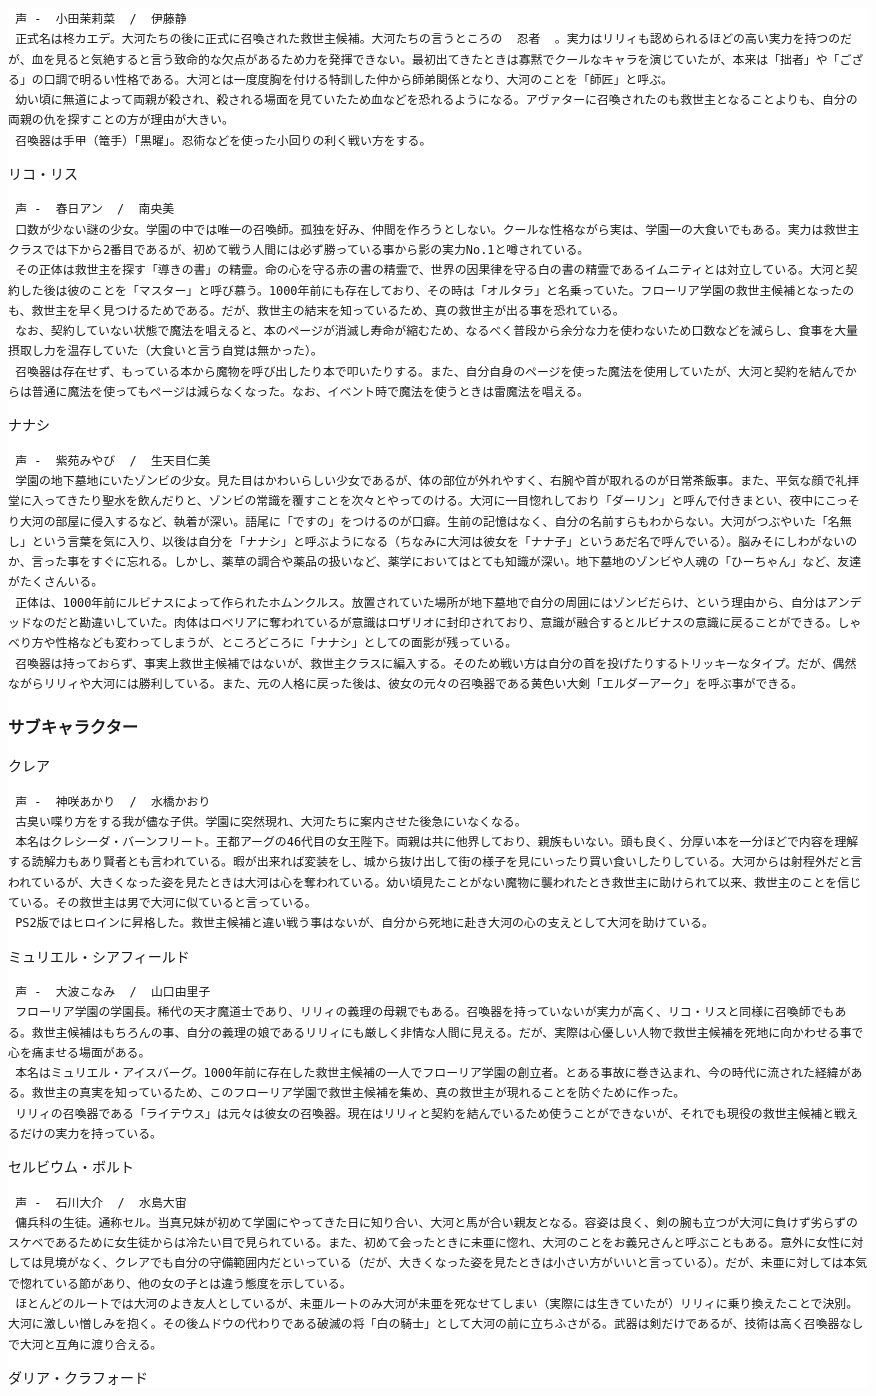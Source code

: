      声 -  小田茉莉菜  /  伊藤静 
     正式名は柊カエデ。大河たちの後に正式に召喚された救世主候補。大河たちの言うところの  忍者  。実力はリリィも認められるほどの高い実力を持つのだが、血を見ると気絶すると言う致命的な欠点があるため力を発揮できない。最初出てきたときは寡黙でクールなキャラを演じていたが、本来は「拙者」や「ござる」の口調で明るい性格である。大河とは一度度胸を付ける特訓した仲から師弟関係となり、大河のことを「師匠」と呼ぶ。 
     幼い頃に無道によって両親が殺され、殺される場面を見ていたため血などを恐れるようになる。アヴァターに召喚されたのも救世主となることよりも、自分の両親の仇を探すことの方が理由が大きい。 
     召喚器は手甲（篭手）「黒曜」。忍術などを使った小回りの利く戦い方をする。 
リコ・リス

     声 -  春日アン  /  南央美 
     口数が少ない謎の少女。学園の中では唯一の召喚師。孤独を好み、仲間を作ろうとしない。クールな性格ながら実は、学園一の大食いでもある。実力は救世主クラスでは下から2番目であるが、初めて戦う人間には必ず勝っている事から影の実力No.1と噂されている。 
     その正体は救世主を探す「導きの書」の精霊。命の心を守る赤の書の精霊で、世界の因果律を守る白の書の精霊であるイムニティとは対立している。大河と契約した後は彼のことを「マスター」と呼び慕う。1000年前にも存在しており、その時は「オルタラ」と名乗っていた。フローリア学園の救世主候補となったのも、救世主を早く見つけるためである。だが、救世主の結末を知っているため、真の救世主が出る事を恐れている。 
     なお、契約していない状態で魔法を唱えると、本のページが消滅し寿命が縮むため、なるべく普段から余分な力を使わないため口数などを減らし、食事を大量摂取し力を温存していた（大食いと言う自覚は無かった）。 
     召喚器は存在せず、もっている本から魔物を呼び出したり本で叩いたりする。また、自分自身のページを使った魔法を使用していたが、大河と契約を結んでからは普通に魔法を使ってもページは減らなくなった。なお、イベント時で魔法を使うときは雷魔法を唱える。 
ナナシ

     声 -  紫苑みやび  /  生天目仁美 
     学園の地下墓地にいたゾンビの少女。見た目はかわいらしい少女であるが、体の部位が外れやすく、右腕や首が取れるのが日常茶飯事。また、平気な顔で礼拝堂に入ってきたり聖水を飲んだりと、ゾンビの常識を覆すことを次々とやってのける。大河に一目惚れしており「ダーリン」と呼んで付きまとい、夜中にこっそり大河の部屋に侵入するなど、執着が深い。語尾に「ですの」をつけるのが口癖。生前の記憶はなく、自分の名前すらもわからない。大河がつぶやいた「名無し」という言葉を気に入り、以後は自分を「ナナシ」と呼ぶようになる（ちなみに大河は彼女を「ナナ子」というあだ名で呼んでいる）。脳みそにしわがないのか、言った事をすぐに忘れる。しかし、薬草の調合や薬品の扱いなど、薬学においてはとても知識が深い。地下墓地のゾンビや人魂の「ひーちゃん」など、友達がたくさんいる。 
     正体は、1000年前にルビナスによって作られたホムンクルス。放置されていた場所が地下墓地で自分の周囲にはゾンビだらけ、という理由から、自分はアンデッドなのだと勘違いしていた。肉体はロベリアに奪われているが意識はロザリオに封印されており、意識が融合するとルビナスの意識に戻ることができる。しゃべり方や性格なども変わってしまうが、ところどころに「ナナシ」としての面影が残っている。 
     召喚器は持っておらず、事実上救世主候補ではないが、救世主クラスに編入する。そのため戦い方は自分の首を投げたりするトリッキーなタイプ。だが、偶然ながらリリィや大河には勝利している。また、元の人格に戻った後は、彼女の元々の召喚器である黄色い大剣「エルダーアーク」を呼ぶ事ができる。 

###  サブキャラクター



クレア

     声 -  神咲あかり  /  水橋かおり 
     古臭い喋り方をする我が儘な子供。学園に突然現れ、大河たちに案内させた後急にいなくなる。 
     本名はクレシーダ・バーンフリート。王都アーグの46代目の女王陛下。両親は共に他界しており、親族もいない。頭も良く、分厚い本を一分ほどで内容を理解する読解力もあり賢者とも言われている。暇が出来れば変装をし、城から抜け出して街の様子を見にいったり買い食いしたりしている。大河からは射程外だと言われているが、大きくなった姿を見たときは大河は心を奪われている。幼い頃見たことがない魔物に襲われたとき救世主に助けられて以来、救世主のことを信じている。その救世主は男で大河に似ていると言っている。 
     PS2版ではヒロインに昇格した。救世主候補と違い戦う事はないが、自分から死地に赴き大河の心の支えとして大河を助けている。 
ミュリエル・シアフィールド

     声 -  大波こなみ  /  山口由里子 
     フローリア学園の学園長。稀代の天才魔道士であり、リリィの義理の母親でもある。召喚器を持っていないが実力が高く、リコ・リスと同様に召喚師でもある。救世主候補はもちろんの事、自分の義理の娘であるリリィにも厳しく非情な人間に見える。だが、実際は心優しい人物で救世主候補を死地に向かわせる事で心を痛ませる場面がある。 
     本名はミュリエル・アイスバーグ。1000年前に存在した救世主候補の一人でフローリア学園の創立者。とある事故に巻き込まれ、今の時代に流された経緯がある。救世主の真実を知っているため、このフローリア学園で救世主候補を集め、真の救世主が現れることを防ぐために作った。 
     リリィの召喚器である「ライテウス」は元々は彼女の召喚器。現在はリリィと契約を結んでいるため使うことができないが、それでも現役の救世主候補と戦えるだけの実力を持っている。 
セルビウム・ボルト

     声 -  石川大介  /  水島大宙 
     傭兵科の生徒。通称セル。当真兄妹が初めて学園にやってきた日に知り合い、大河と馬が合い親友となる。容姿は良く、剣の腕も立つが大河に負けず劣らずのスケベであるために女生徒からは冷たい目で見られている。また、初めて会ったときに未亜に惚れ、大河のことをお義兄さんと呼ぶこともある。意外に女性に対しては見境がなく、クレアでも自分の守備範囲内だといっている（だが、大きくなった姿を見たときは小さい方がいいと言っている）。だが、未亜に対しては本気で惚れている節があり、他の女の子とは違う態度を示している。 
     ほとんどのルートでは大河のよき友人としているが、未亜ルートのみ大河が未亜を死なせてしまい（実際には生きていたが）リリィに乗り換えたことで決別。大河に激しい憎しみを抱く。その後ムドウの代わりである破滅の将「白の騎士」として大河の前に立ちふさがる。武器は剣だけであるが、技術は高く召喚器なしで大河と互角に渡り合える。 
ダリア・クラフォード
